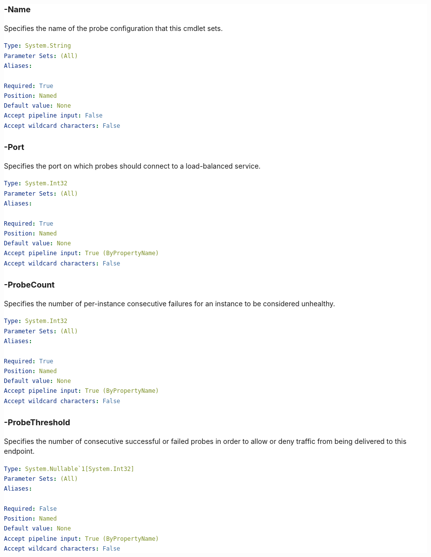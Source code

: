 ### -Name
Specifies the name of the probe configuration that this cmdlet sets.

```yaml
Type: System.String
Parameter Sets: (All)
Aliases:

Required: True
Position: Named
Default value: None
Accept pipeline input: False
Accept wildcard characters: False
```

### -Port
Specifies the port on which probes should connect to a load-balanced service.

```yaml
Type: System.Int32
Parameter Sets: (All)
Aliases:

Required: True
Position: Named
Default value: None
Accept pipeline input: True (ByPropertyName)
Accept wildcard characters: False
```

### -ProbeCount
Specifies the number of per-instance consecutive failures for an instance to be considered unhealthy.

```yaml
Type: System.Int32
Parameter Sets: (All)
Aliases:

Required: True
Position: Named
Default value: None
Accept pipeline input: True (ByPropertyName)
Accept wildcard characters: False
```

### -ProbeThreshold
Specifies the number of consecutive successful or failed probes in order to allow or deny traffic from being delivered to this endpoint.

```yaml
Type: System.Nullable`1[System.Int32]
Parameter Sets: (All)
Aliases:

Required: False
Position: Named
Default value: None
Accept pipeline input: True (ByPropertyName)
Accept wildcard characters: False
```
